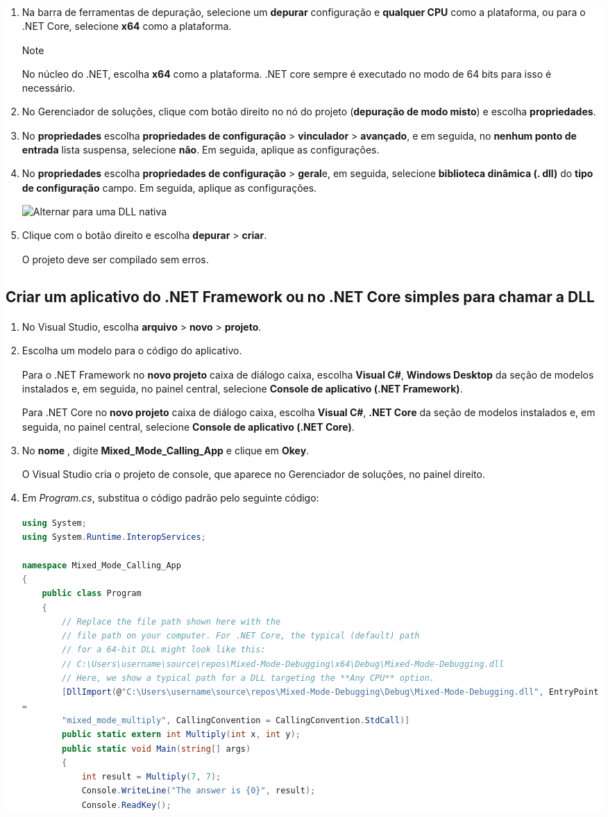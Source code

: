 1. Na barra de ferramentas de depuração, selecione um **depurar** configuração e **qualquer CPU** como a plataforma, ou para o .NET Core, selecione **x64** como a plataforma.

    > [!NOTE]
    > No núcleo do .NET, escolha **x64** como a plataforma. .NET core sempre é executado no modo de 64 bits para isso é necessário.

1. No Gerenciador de soluções, clique com botão direito no nó do projeto (**depuração de modo misto**) e escolha **propriedades**.

1. No **propriedades** escolha **propriedades de configuração** > **vinculador** > **avançado**, e em seguida, no **nenhum ponto de entrada** lista suspensa, selecione **não**. Em seguida, aplique as configurações.

1. No **propriedades** escolha **propriedades de configuração** > **geral**e, em seguida, selecione **biblioteca dinâmica (. dll)** do **tipo de configuração** campo. Em seguida, aplique as configurações.

    ![Alternar para uma DLL nativa](../debugger/media/mixed-mode-set-as-native-dll.png)

1. Clique com o botão direito e escolha **depurar** > **criar**.

    O projeto deve ser compilado sem erros.

## <a name="create-a-simple-net-framework-or-net-core-app-to-call-the-dll"></a>Criar um aplicativo do .NET Framework ou no .NET Core simples para chamar a DLL

1. No Visual Studio, escolha **arquivo** > **novo** > **projeto**.

1. Escolha um modelo para o código do aplicativo.

    Para o .NET Framework no **novo projeto** caixa de diálogo caixa, escolha **Visual C#**, **Windows Desktop** da seção de modelos instalados e, em seguida, no painel central, selecione  **Console de aplicativo (.NET Framework)**.

    Para .NET Core no **novo projeto** caixa de diálogo caixa, escolha **Visual C#**, **.NET Core** da seção de modelos instalados e, em seguida, no painel central, selecione  **Console de aplicativo (.NET Core)**.

1. No **nome** , digite **Mixed_Mode_Calling_App** e clique em **Okey**.

    O Visual Studio cria o projeto de console, que aparece no Gerenciador de soluções, no painel direito.

1. Em *Program.cs*, substitua o código padrão pelo seguinte código:

    ```csharp
    using System;
    using System.Runtime.InteropServices;

    namespace Mixed_Mode_Calling_App
    {
        public class Program
        {
            // Replace the file path shown here with the
            // file path on your computer. For .NET Core, the typical (default) path
            // for a 64-bit DLL might look like this:
            // C:\Users\username\source\repos\Mixed-Mode-Debugging\x64\Debug\Mixed-Mode-Debugging.dll
            // Here, we show a typical path for a DLL targeting the **Any CPU** option.
            [DllImport(@"C:\Users\username\source\repos\Mixed-Mode-Debugging\Debug\Mixed-Mode-Debugging.dll", EntryPoint =
            "mixed_mode_multiply", CallingConvention = CallingConvention.StdCall)]
            public static extern int Multiply(int x, int y);
            public static void Main(string[] args)
            {
                int result = Multiply(7, 7);
                Console.WriteLine("The answer is {0}", result);
                Console.ReadKey();